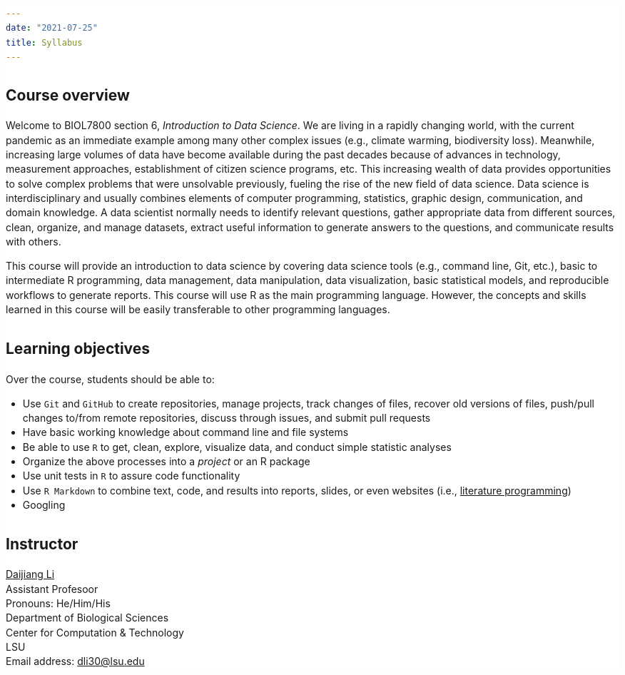 ```yaml
---
date: "2021-07-25"
title: Syllabus
---
```


## Course overview

Welcome to BIOL7800 section 6, _Introduction to Data Science_. We are living in a rapidly changing world, with the current pandemic as an immediate example among many other complex issues (e.g., climate warming, biodiversity loss). Meanwhile, increasing large volumes of data have become available during the past decades because of advances in technology, measurement approaches, establishment of citizen science programs, etc. This increasing wealth of data provides opportunities to solve complex problems that were unsolvable previously, fueling the rise of the new field of data science. Data science is interdisciplinary and usually combines elements of computer programming, statistics, graphic design, communication, and domain knowledge. A data scientist normally needs to identify relevant questions, gather appropriate data from different sources, clean, organize, and manage datasets, extract useful information to generate answers to the questions, and communicate results with others.

This course will provide an introduction to data science by covering data science tools (e.g., command line, Git, etc.), basic to intermediate R programming, data management, data manipulation, data visualization, basic statistical models, and reproducible workflows to generate reports. This course will use R as the main programming language. However, the concepts and skills learned in this course will be easily transferable to other programming languages.

## Learning objectives

Over the course, students should be able to:

- Use `Git` and `GitHub` to create repositories, manage projects, track changes of files, recover old versions of files, push/pull changes to/from remote repositories, discuss through issues, and submit pull requests
- Have basic working knowledge about command line and file systems
- Be able to use `R` to get, clean, explore, visualize data, and conduct simple statistic analyses
- Organize the above processes into a _project_ or an R package
- Use unit tests in `R` to assure code functionality
- Use `R Markdown` to combine text, code, and results into reports, slides, or even websites (i.e., [literature programming](https://en.wikipedia.org/wiki/Literate_programming#:~:text=Literate%20programming%20is%20a%20programming,source%20code%20can%20be%20generated.))
- Googling


## Instructor

[Daijiang Li](https://dlilab.com)  
Assistant Profesoor  
Pronouns: He/Him/His  
Department of Biological Sciences  
Center for Computation & Technology  
LSU  
Email address: dli30@lsu.edu
